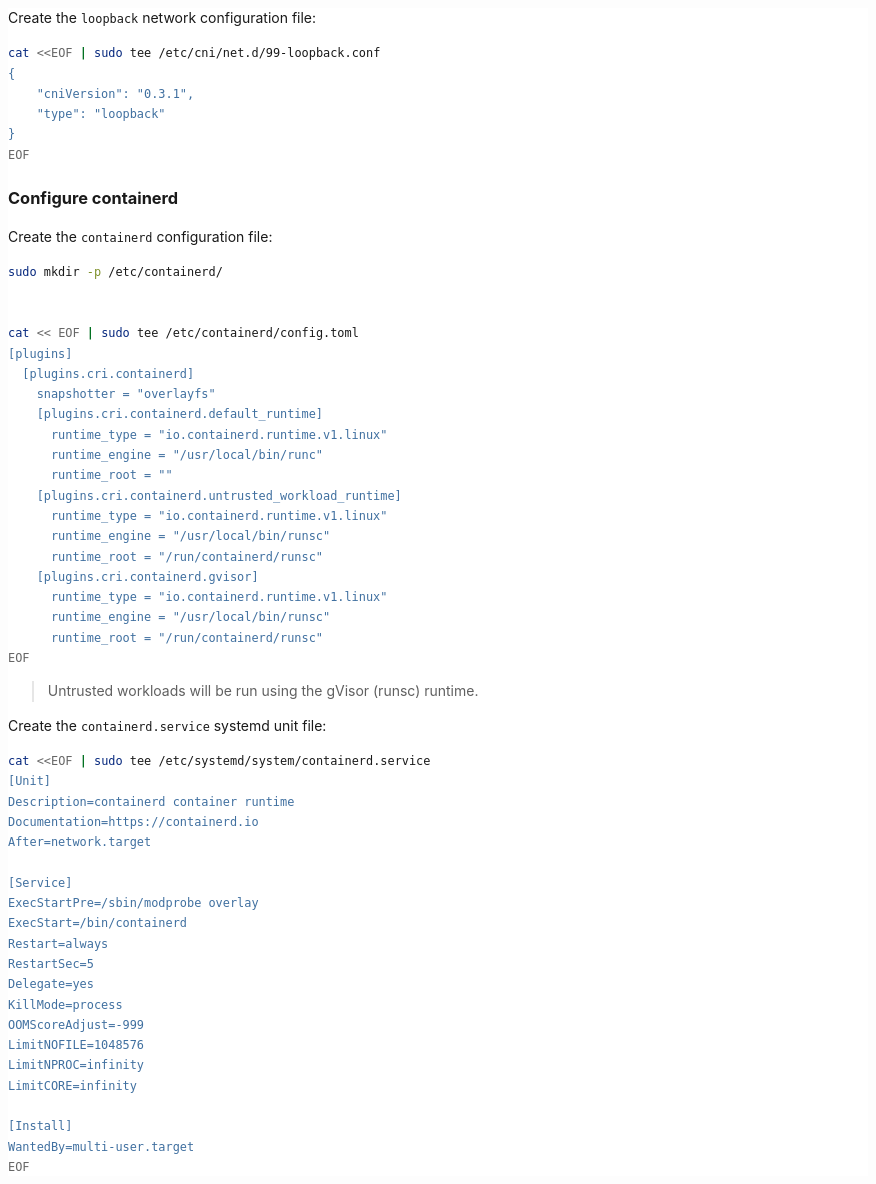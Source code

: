 Create the `loopback` network configuration file:

```bash
cat <<EOF | sudo tee /etc/cni/net.d/99-loopback.conf
{
    "cniVersion": "0.3.1",
    "type": "loopback"
}
EOF
```

### Configure containerd

Create the `containerd` configuration file:

```bash
sudo mkdir -p /etc/containerd/


cat << EOF | sudo tee /etc/containerd/config.toml
[plugins]
  [plugins.cri.containerd]
    snapshotter = "overlayfs"
    [plugins.cri.containerd.default_runtime]
      runtime_type = "io.containerd.runtime.v1.linux"
      runtime_engine = "/usr/local/bin/runc"
      runtime_root = ""
    [plugins.cri.containerd.untrusted_workload_runtime]
      runtime_type = "io.containerd.runtime.v1.linux"
      runtime_engine = "/usr/local/bin/runsc"
      runtime_root = "/run/containerd/runsc"
    [plugins.cri.containerd.gvisor]
      runtime_type = "io.containerd.runtime.v1.linux"
      runtime_engine = "/usr/local/bin/runsc"
      runtime_root = "/run/containerd/runsc"
EOF

```

> Untrusted workloads will be run using the gVisor (runsc) runtime.

Create the `containerd.service` systemd unit file:

```bash
cat <<EOF | sudo tee /etc/systemd/system/containerd.service
[Unit]
Description=containerd container runtime
Documentation=https://containerd.io
After=network.target

[Service]
ExecStartPre=/sbin/modprobe overlay
ExecStart=/bin/containerd
Restart=always
RestartSec=5
Delegate=yes
KillMode=process
OOMScoreAdjust=-999
LimitNOFILE=1048576
LimitNPROC=infinity
LimitCORE=infinity

[Install]
WantedBy=multi-user.target
EOF

```
